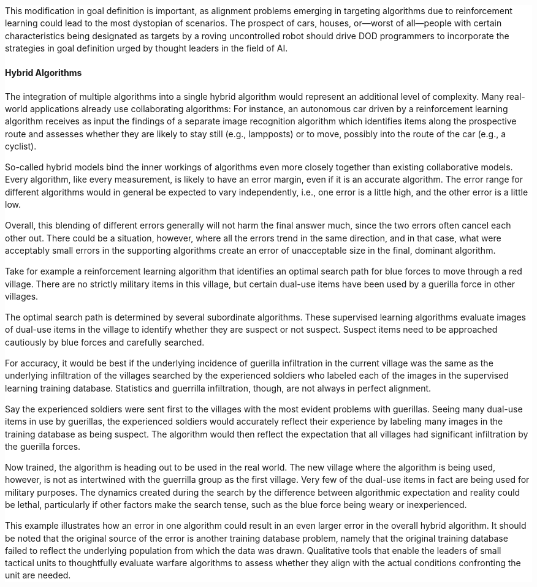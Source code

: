 This modification in goal definition is important, as alignment problems emerging in targeting algorithms due to reinforcement learning could lead to the most dystopian of scenarios. The prospect of cars, houses, or—worst of all—people with certain characteristics being designated as targets by a roving uncontrolled robot should drive DOD programmers to incorporate the strategies in goal definition urged by thought leaders in the field of AI.

#### Hybrid Algorithms

The integration of multiple algorithms into a single hybrid algorithm would represent an additional level of complexity. Many real-world applications already use collaborating algorithms: For instance, an autonomous car driven by a reinforcement learning algorithm receives as input the findings of a separate image recognition algorithm which identifies items along the prospective route and assesses whether they are likely to stay still (e.g., lampposts) or to move, possibly into the route of the car (e.g., a cyclist).

So-called hybrid models bind the inner workings of algorithms even more closely together than existing collaborative models. Every algorithm, like every measurement, is likely to have an error margin, even if it is an accurate algorithm. The error range for different algorithms would in general be expected to vary independently, i.e., one error is a little high, and the other error is a little low.

Overall, this blending of different errors generally will not harm the final answer much, since the two errors often cancel each other out. There could be a situation, however, where all the errors trend in the same direction, and in that case, what were acceptably small errors in the supporting algorithms create an error of unacceptable size in the final, dominant algorithm.

Take for example a reinforcement learning algorithm that identifies an optimal search path for blue forces to move through a red village. There are no strictly military items in this village, but certain dual-use items have been used by a guerilla force in other villages.

The optimal search path is determined by several subordinate algorithms. These supervised learning algorithms evaluate images of dual-use items in the village to identify whether they are suspect or not suspect. Suspect items need to be approached cautiously by blue forces and carefully searched.

For accuracy, it would be best if the underlying incidence of guerilla infiltration in the current village was the same as the underlying infiltration of the villages searched by the experienced soldiers who labeled each of the images in the supervised learning training database. Statistics and guerrilla infiltration, though, are not always in perfect alignment.

Say the experienced soldiers were sent first to the villages with the most evident problems with guerillas. Seeing many dual-use items in use by guerillas, the experienced soldiers would accurately reflect their experience by labeling many images in the training database as being suspect. The algorithm would then reflect the expectation that all villages had significant infiltration by the guerilla forces.

Now trained, the algorithm is heading out to be used in the real world. The new village where the algorithm is being used, however, is not as intertwined with the guerrilla group as the first village. Very few of the dual-use items in fact are being used for military purposes. The dynamics created during the search by the difference between algorithmic expectation and reality could be lethal, particularly if other factors make the search tense, such as the blue force being weary or inexperienced.

This example illustrates how an error in one algorithm could result in an even larger error in the overall hybrid algorithm. It should be noted that the original source of the error is another training database problem, namely that the original training database failed to reflect the underlying population from which the data was drawn. Qualitative tools that enable the leaders of small tactical units to thoughtfully evaluate warfare algorithms to assess whether they align with the actual conditions confronting the unit are needed.
